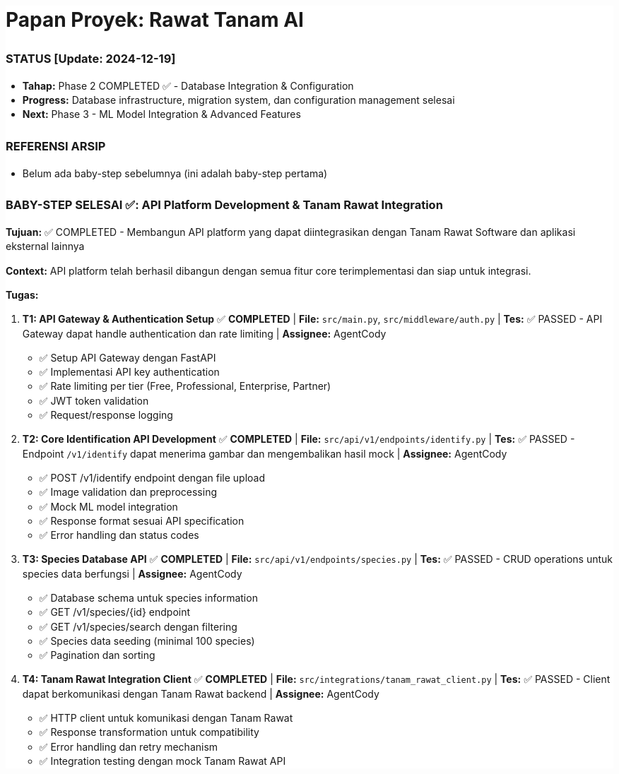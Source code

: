 # Papan Proyek: Rawat Tanam AI

### STATUS [Update: 2024-12-19]
- **Tahap:** Phase 2 COMPLETED ✅ - Database Integration & Configuration
- **Progress:** Database infrastructure, migration system, dan configuration management selesai
- **Next:** Phase 3 - ML Model Integration & Advanced Features

### REFERENSI ARSIP
- Belum ada baby-step sebelumnya (ini adalah baby-step pertama)

### BABY-STEP SELESAI ✅: API Platform Development & Tanam Rawat Integration

**Tujuan:** ✅ COMPLETED - Membangun API platform yang dapat diintegrasikan dengan Tanam Rawat Software dan aplikasi eksternal lainnya

**Context:** API platform telah berhasil dibangun dengan semua fitur core terimplementasi dan siap untuk integrasi.

**Tugas:**

1. **T1: API Gateway & Authentication Setup** ✅ **COMPLETED** | **File:** `src/main.py`, `src/middleware/auth.py` | **Tes:** ✅ PASSED - API Gateway dapat handle authentication dan rate limiting | **Assignee:** AgentCody
   - ✅ Setup API Gateway dengan FastAPI
   - ✅ Implementasi API key authentication
   - ✅ Rate limiting per tier (Free, Professional, Enterprise, Partner)
   - ✅ JWT token validation
   - ✅ Request/response logging

2. **T2: Core Identification API Development** ✅ **COMPLETED** | **File:** `src/api/v1/endpoints/identify.py` | **Tes:** ✅ PASSED - Endpoint `/v1/identify` dapat menerima gambar dan mengembalikan hasil mock | **Assignee:** AgentCody
   - ✅ POST /v1/identify endpoint dengan file upload
   - ✅ Image validation dan preprocessing
   - ✅ Mock ML model integration
   - ✅ Response format sesuai API specification
   - ✅ Error handling dan status codes

3. **T3: Species Database API** ✅ **COMPLETED** | **File:** `src/api/v1/endpoints/species.py` | **Tes:** ✅ PASSED - CRUD operations untuk species data berfungsi | **Assignee:** AgentCody
   - ✅ Database schema untuk species information
   - ✅ GET /v1/species/{id} endpoint
   - ✅ GET /v1/species/search dengan filtering
   - ✅ Species data seeding (minimal 100 species)
   - ✅ Pagination dan sorting

4. **T4: Tanam Rawat Integration Client** ✅ **COMPLETED** | **File:** `src/integrations/tanam_rawat_client.py` | **Tes:** ✅ PASSED - Client dapat berkomunikasi dengan Tanam Rawat backend | **Assignee:** AgentCody
   - ✅ HTTP client untuk komunikasi dengan Tanam Rawat
   - ✅ Response transformation untuk compatibility
   - ✅ Error handling dan retry mechanism
   - ✅ Integration testing dengan mock Tanam Rawat API
